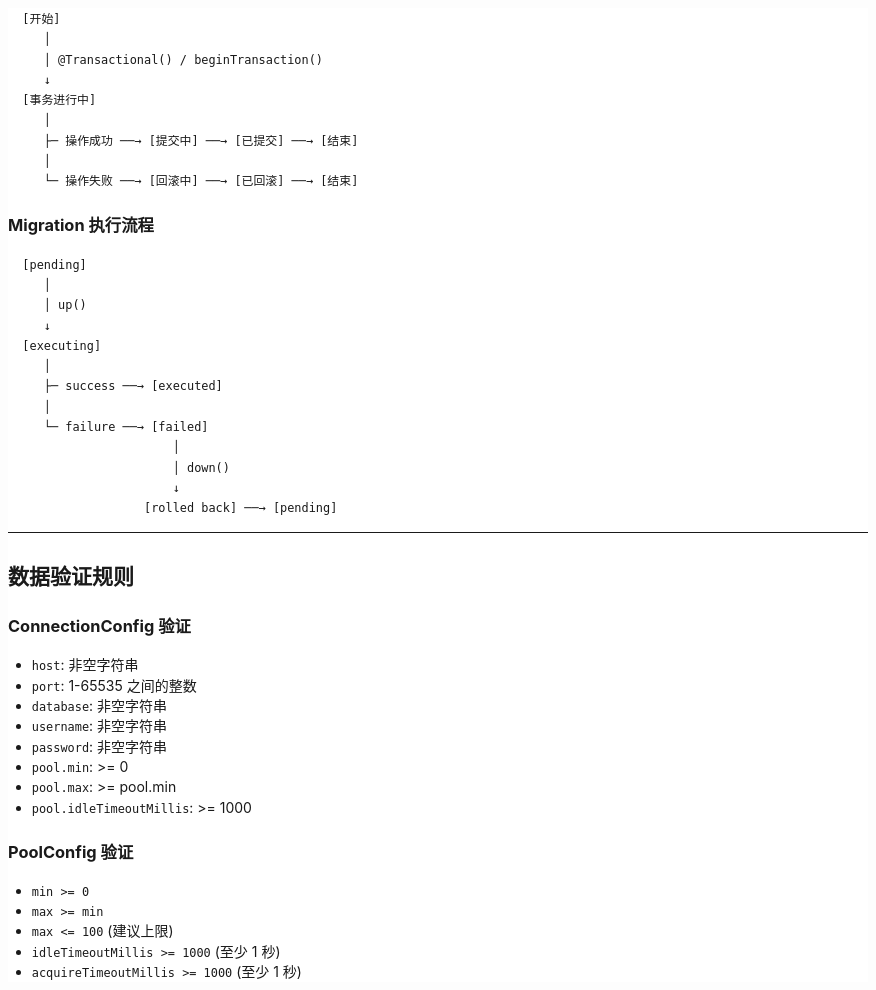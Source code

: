 ```text
  [开始]
     │
     │ @Transactional() / beginTransaction()
     ↓
  [事务进行中]
     │
     ├─ 操作成功 ──→ [提交中] ──→ [已提交] ──→ [结束]
     │
     └─ 操作失败 ──→ [回滚中] ──→ [已回滚] ──→ [结束]
```

### Migration 执行流程

```text
  [pending]
     │
     │ up()
     ↓
  [executing]
     │
     ├─ success ──→ [executed]
     │
     └─ failure ──→ [failed]
                       │
                       │ down()
                       ↓
                   [rolled back] ──→ [pending]
```

---

## 数据验证规则

### ConnectionConfig 验证

- `host`: 非空字符串
- `port`: 1-65535 之间的整数
- `database`: 非空字符串
- `username`: 非空字符串
- `password`: 非空字符串
- `pool.min`: >= 0
- `pool.max`: >= pool.min
- `pool.idleTimeoutMillis`: >= 1000

### PoolConfig 验证

- `min >= 0`
- `max >= min`
- `max <= 100` (建议上限)
- `idleTimeoutMillis >= 1000` (至少 1 秒)
- `acquireTimeoutMillis >= 1000` (至少 1 秒)
